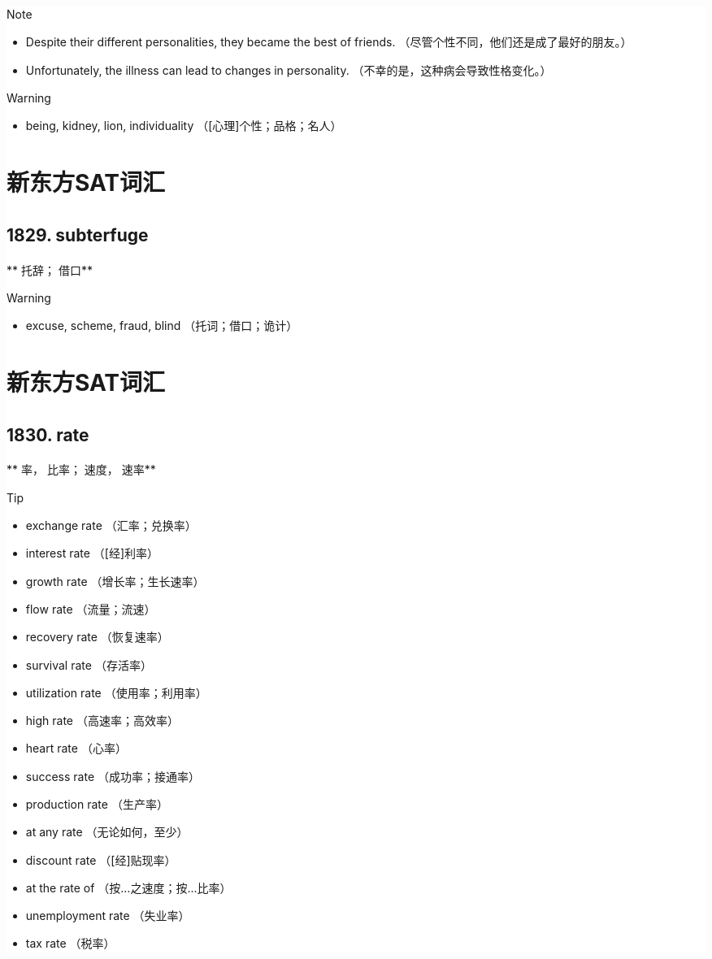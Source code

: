 > [!NOTE]
>
> - Despite their different personalities, they became the best of friends. （尽管个性不同，他们还是成了最好的朋友。）
>
> - Unfortunately, the illness can lead to changes in personality. （不幸的是，这种病会导致性格变化。）
>

> [!WARNING]
>
> - being, kidney, lion, individuality （[心理]个性；品格；名人）
>

# 新东方SAT词汇

## 1829. subterfuge

** 托辞； 借口**

> [!WARNING]
>
> - excuse, scheme, fraud, blind （托词；借口；诡计）
>

# 新东方SAT词汇

## 1830. rate

** 率， 比率； 速度， 速率**

> [!TIP]
>
> - exchange rate （汇率；兑换率）
>
> - interest rate （[经]利率）
>
> - growth rate （增长率；生长速率）
>
> - flow rate （流量；流速）
>
> - recovery rate （恢复速率）
>
> - survival rate （存活率）
>
> - utilization rate （使用率；利用率）
>
> - high rate （高速率；高效率）
>
> - heart rate （心率）
>
> - success rate （成功率；接通率）
>
> - production rate （生产率）
>
> - at any rate （无论如何，至少）
>
> - discount rate （[经]贴现率）
>
> - at the rate of （按…之速度；按...比率）
>
> - unemployment rate （失业率）
>
> - tax rate （税率）